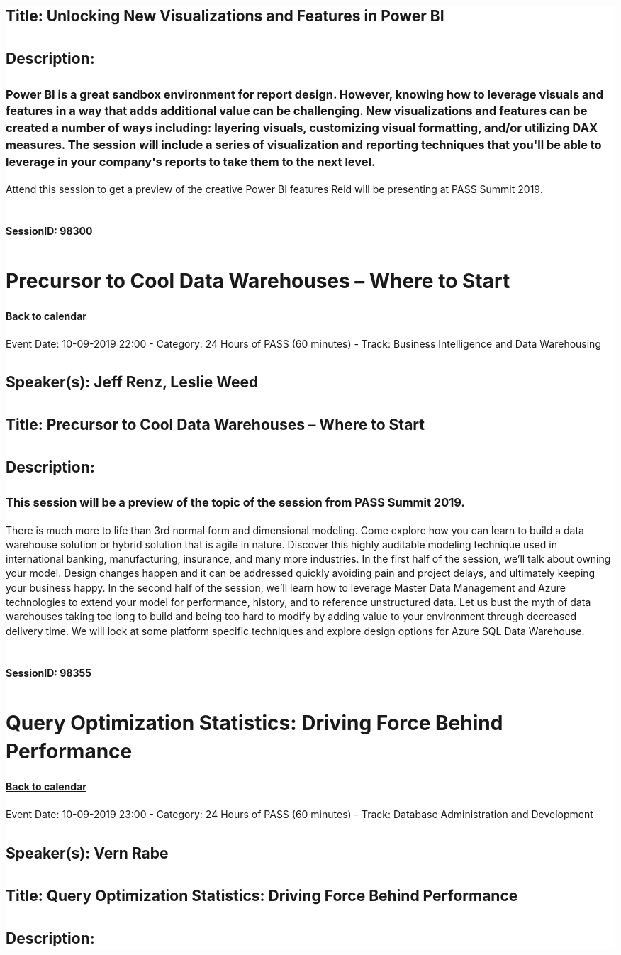 ## Title: Unlocking New Visualizations and Features in Power BI
## Description:
### Power BI is a great sandbox environment for report design. However, knowing how to leverage visuals and features in a way that adds additional value can be challenging. New visualizations and features can be created a number of ways including: layering visuals, customizing visual formatting, and/or utilizing DAX measures. The session will include a series of visualization and reporting techniques that you'll be able to leverage in your company's reports to take them to the next level.

Attend this session to get a preview of the creative Power BI features Reid will be presenting at PASS Summit 2019.
# 
#### SessionID: 98300
# Precursor to Cool Data Warehouses – Where to Start
#### [Back to calendar](#id-1064)
Event Date: 10-09-2019 22:00 - Category: 24 Hours of PASS (60 minutes) - Track: Business Intelligence and Data Warehousing
## Speaker(s): Jeff Renz, Leslie Weed
## Title: Precursor to Cool Data Warehouses – Where to Start
## Description:
### This session will be a preview of the topic of the session from PASS Summit 2019.

There is much more to life than 3rd normal form and dimensional modeling. Come explore how you can learn to build a data warehouse solution or hybrid solution that is agile in nature.  Discover this highly auditable modeling technique used in international banking, manufacturing, insurance, and many more industries. In the first half of the session, we’ll talk about owning your model. Design changes happen and it can be addressed quickly avoiding pain and project delays, and ultimately keeping your business happy. In the second half of the session, we’ll learn how to leverage Master Data Management and Azure technologies to extend your model for performance, history, and to reference unstructured data. Let us bust the myth of data warehouses taking too long to build and being too hard to modify by adding value to your environment through decreased delivery time. We will look at some platform specific techniques and explore design options for Azure SQL Data Warehouse.
# 
#### SessionID: 98355
# Query Optimization Statistics: Driving Force Behind Performance
#### [Back to calendar](#id-1064)
Event Date: 10-09-2019 23:00 - Category: 24 Hours of PASS (60 minutes) - Track: Database Administration and Development
## Speaker(s): Vern Rabe
## Title: Query Optimization Statistics: Driving Force Behind Performance
## Description: